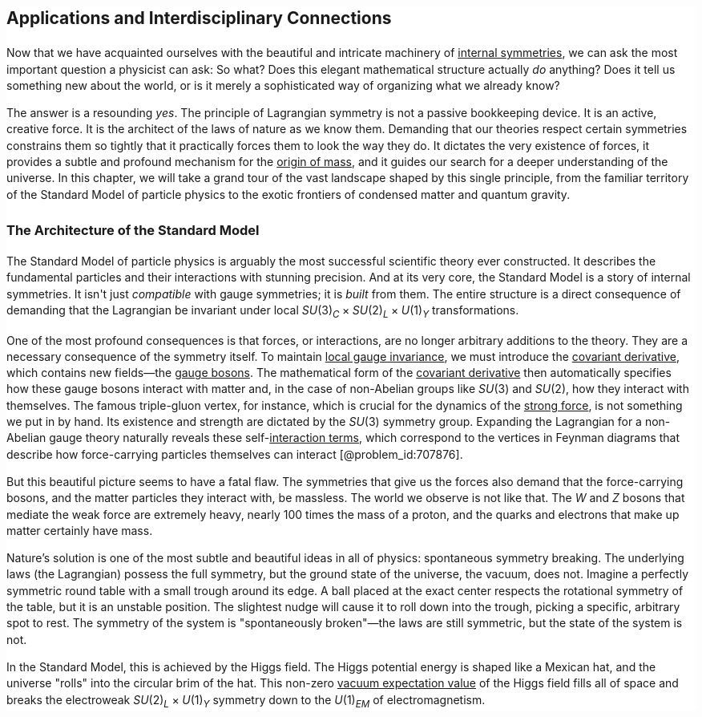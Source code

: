 ## Applications and Interdisciplinary Connections

Now that we have acquainted ourselves with the beautiful and intricate machinery of [internal symmetries](@article_id:198850), we can ask the most important question a physicist can ask: So what? Does this elegant mathematical structure actually *do* anything? Does it tell us something new about the world, or is it merely a sophisticated way of organizing what we already know?

The answer is a resounding *yes*. The principle of Lagrangian symmetry is not a passive bookkeeping device. It is an active, creative force. It is the architect of the laws of nature as we know them. Demanding that our theories respect certain symmetries constrains them so tightly that it practically forces them to look the way they do. It dictates the very existence of forces, it provides a subtle and profound mechanism for the [origin of mass](@article_id:161258), and it guides our search for a deeper understanding of the universe. In this chapter, we will take a grand tour of the vast landscape shaped by this single principle, from the familiar territory of the Standard Model of particle physics to the exotic frontiers of condensed matter and quantum gravity.

### The Architecture of the Standard Model

The Standard Model of particle physics is arguably the most successful scientific theory ever constructed. It describes the fundamental particles and their interactions with stunning precision. And at its very core, the Standard Model is a story of internal symmetries. It isn't just *compatible* with gauge symmetries; it is *built* from them. The entire structure is a direct consequence of demanding that the Lagrangian be invariant under local $SU(3)_C \times SU(2)_L \times U(1)_Y$ transformations.

One of the most profound consequences is that forces, or interactions, are no longer arbitrary additions to the theory. They are a necessary consequence of the symmetry itself. To maintain [local gauge invariance](@article_id:153725), we must introduce the [covariant derivative](@article_id:151982), which contains new fields—the [gauge bosons](@article_id:199763). The mathematical form of the [covariant derivative](@article_id:151982) then automatically specifies how these gauge bosons interact with matter and, in the case of non-Abelian groups like $SU(3)$ and $SU(2)$, how they interact with themselves. The famous triple-gluon vertex, for instance, which is crucial for the dynamics of the [strong force](@article_id:154316), is not something we put in by hand. Its existence and strength are dictated by the $SU(3)$ symmetry group. Expanding the Lagrangian for a non-Abelian gauge theory naturally reveals these self-[interaction terms](@article_id:636789), which correspond to the vertices in Feynman diagrams that describe how force-carrying particles themselves can interact [@problem_id:707876].

But this beautiful picture seems to have a fatal flaw. The symmetries that give us the forces also demand that the force-carrying bosons, and the matter particles they interact with, be massless. The world we observe is not like that. The $W$ and $Z$ bosons that mediate the weak force are extremely heavy, nearly 100 times the mass of a proton, and the quarks and electrons that make up matter certainly have mass.

Nature’s solution is one of the most subtle and beautiful ideas in all of physics: spontaneous symmetry breaking. The underlying laws (the Lagrangian) possess the full symmetry, but the ground state of the universe, the vacuum, does not. Imagine a perfectly symmetric round table with a small trough around its edge. A ball placed at the exact center respects the rotational symmetry of the table, but it is an unstable position. The slightest nudge will cause it to roll down into the trough, picking a specific, arbitrary spot to rest. The symmetry of the system is "spontaneously broken"—the laws are still symmetric, but the state of the system is not.

In the Standard Model, this is achieved by the Higgs field. The Higgs potential energy is shaped like a Mexican hat, and the universe "rolls" into the circular brim of the hat. This non-zero [vacuum expectation value](@article_id:145846) of the Higgs field fills all of space and breaks the electroweak $SU(2)_L \times U(1)_Y$ symmetry down to the $U(1)_{EM}$ of electromagnetism.
